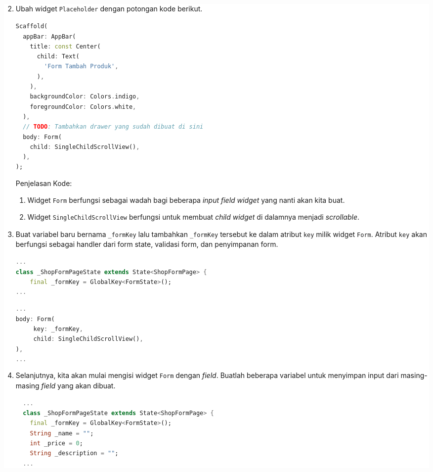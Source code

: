 2. Ubah widget `Placeholder` dengan potongan kode berikut.

    ```dart
    Scaffold(
      appBar: AppBar(
        title: const Center(
          child: Text(
            'Form Tambah Produk',
          ),
        ),
        backgroundColor: Colors.indigo,
        foregroundColor: Colors.white,
      ),
      // TODO: Tambahkan drawer yang sudah dibuat di sini
      body: Form(
        child: SingleChildScrollView(),
      ),
    );
    ```

    Penjelasan Kode:

    1. Widget `Form` berfungsi sebagai wadah bagi beberapa *input field widget* yang nanti akan kita buat.

    2. Widget `SingleChildScrollView` berfungsi untuk membuat *child widget* di dalamnya menjadi *scrollable*.

3. Buat variabel baru bernama `_formKey` lalu tambahkan `_formKey` tersebut ke dalam atribut `key` milik widget `Form`. Atribut `key` akan berfungsi sebagai handler dari form state, validasi form, dan penyimpanan form.

   ```dart
   ...
   class _ShopFormPageState extends State<ShopFormPage> {
       final _formKey = GlobalKey<FormState>();
   ...
   ```
  
   ```dart
   ...
   body: Form(
        key: _formKey,
        child: SingleChildScrollView(),
   ),
   ...
   ```

4. Selanjutnya, kita akan mulai mengisi widget `Form` dengan *field*. Buatlah beberapa variabel untuk menyimpan input dari masing-masing *field* yang akan dibuat.

    ```dart
      ...
      class _ShopFormPageState extends State<ShopFormPage> {
        final _formKey = GlobalKey<FormState>();
        String _name = "";
        int _price = 0;
        String _description = "";
      ...
    ```
